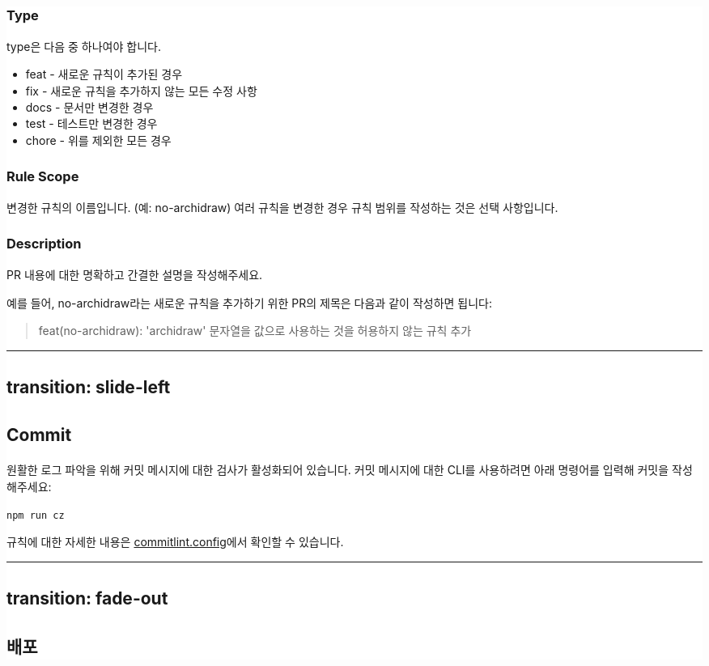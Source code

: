 ### Type

type은 다음 중 하나여야 합니다.

<div v-click>

- feat - 새로운 규칙이 추가된 경우
- fix - 새로운 규칙을 추가하지 않는 모든 수정 사항
- docs - 문서만 변경한 경우
- test - 테스트만 변경한 경우
- chore - 위를 제외한 모든 경우

</div>

<div v-click>

### Rule Scope

변경한 규칙의 이름입니다. (예: no-archidraw)
여러 규칙을 변경한 경우 규칙 범위를 작성하는 것은 선택 사항입니다.

</div>

<div v-click>

### Description

PR 내용에 대한 명확하고 간결한 설명을 작성해주세요.

예를 들어, no-archidraw라는 새로운 규칙을 추가하기 위한 PR의 제목은 다음과 같이 작성하면 됩니다:

> feat(no-archidraw): 'archidraw' 문자열을 값으로 사용하는 것을 허용하지 않는 규칙 추가

</div>

---
transition: slide-left
---

## Commit

원활한 로그 파악을 위해 커밋 메시지에 대한 검사가 활성화되어 있습니다. 커밋 메시지에 대한 CLI를 사용하려면 아래 명령어를 입력해 커밋을 작성해주세요:

```bash
npm run cz
```

규칙에 대한 자세한 내용은 [commitlint.config](https://github.com/archisketch-dev-team/eslint-plugin-archisketch/blob/master/commitlint.config.js)에서 확인할 수 있습니다.

---
transition: fade-out
---

## 배포

